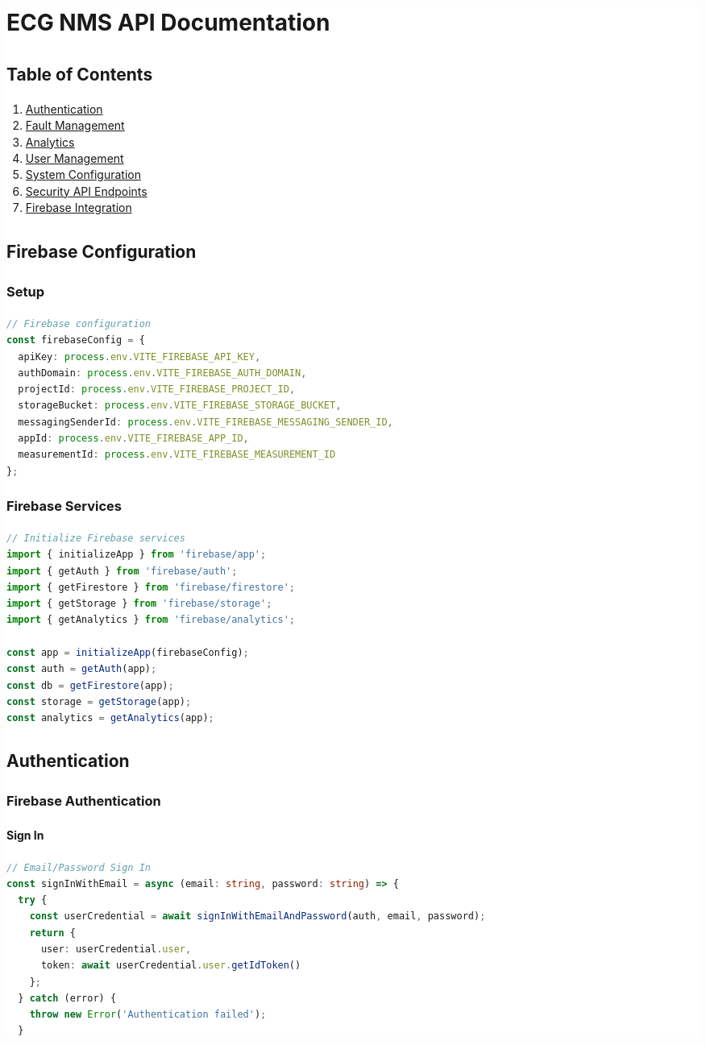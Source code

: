 # ECG NMS API Documentation

## Table of Contents
1. [Authentication](#authentication)
2. [Fault Management](#fault-management)
3. [Analytics](#analytics)
4. [User Management](#user-management)
5. [System Configuration](#system-configuration)
6. [Security API Endpoints](#security-api-endpoints)
7. [Firebase Integration](#firebase-integration)

## Firebase Configuration

### Setup
```typescript
// Firebase configuration
const firebaseConfig = {
  apiKey: process.env.VITE_FIREBASE_API_KEY,
  authDomain: process.env.VITE_FIREBASE_AUTH_DOMAIN,
  projectId: process.env.VITE_FIREBASE_PROJECT_ID,
  storageBucket: process.env.VITE_FIREBASE_STORAGE_BUCKET,
  messagingSenderId: process.env.VITE_FIREBASE_MESSAGING_SENDER_ID,
  appId: process.env.VITE_FIREBASE_APP_ID,
  measurementId: process.env.VITE_FIREBASE_MEASUREMENT_ID
};
```

### Firebase Services
```typescript
// Initialize Firebase services
import { initializeApp } from 'firebase/app';
import { getAuth } from 'firebase/auth';
import { getFirestore } from 'firebase/firestore';
import { getStorage } from 'firebase/storage';
import { getAnalytics } from 'firebase/analytics';

const app = initializeApp(firebaseConfig);
const auth = getAuth(app);
const db = getFirestore(app);
const storage = getStorage(app);
const analytics = getAnalytics(app);
```

## Authentication

### Firebase Authentication

#### Sign In
```typescript
// Email/Password Sign In
const signInWithEmail = async (email: string, password: string) => {
  try {
    const userCredential = await signInWithEmailAndPassword(auth, email, password);
    return {
      user: userCredential.user,
      token: await userCredential.user.getIdToken()
    };
  } catch (error) {
    throw new Error('Authentication failed');
  }
```